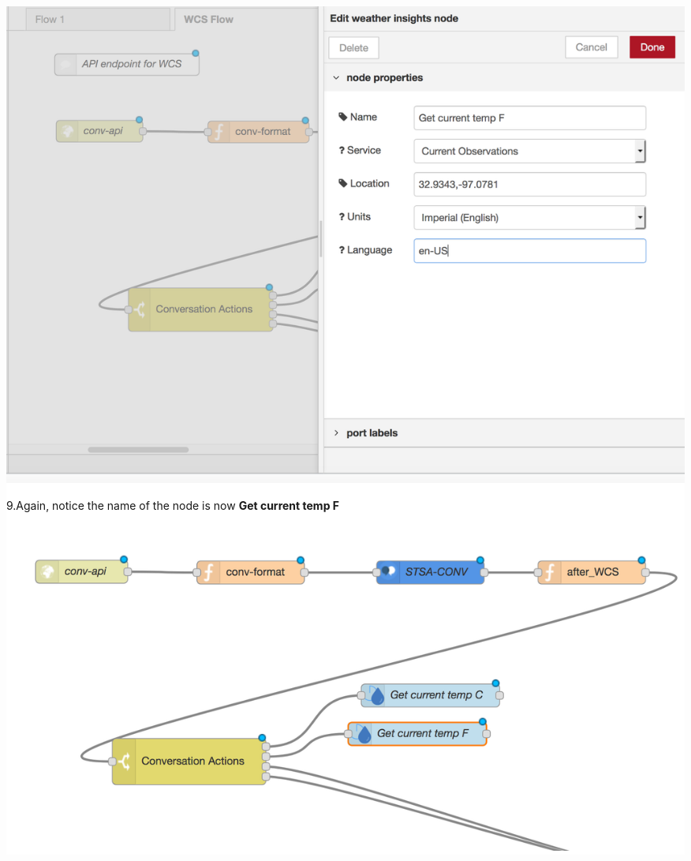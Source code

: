 ![Weather Flow](images/wk1-weather-editNode2.png)

9.Again, notice the name of the node is now **Get current temp F**

![Weather Flow](images/wk1-node-name-change2.png)

